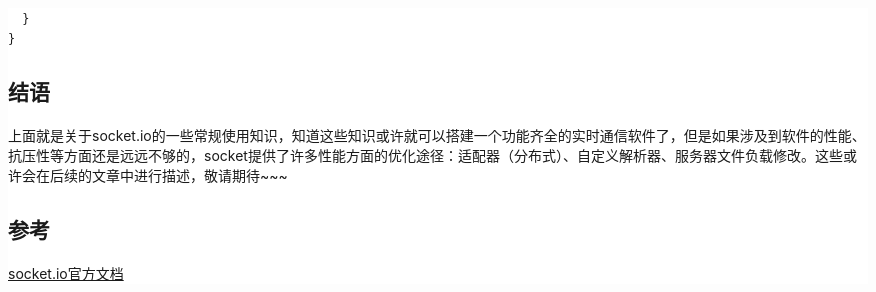 ~~~ts
  }
}
~~~

## 结语

上面就是关于socket.io的一些常规使用知识，知道这些知识或许就可以搭建一个功能齐全的实时通信软件了，但是如果涉及到软件的性能、抗压性等方面还是远远不够的，socket提供了许多性能方面的优化途径：适配器（分布式）、自定义解析器、服务器文件负载修改。这些或许会在后续的文章中进行描述，敬请期待~~~

## 参考

[socket.io官方文档](https://socket.io/zh-CN/docs/v4/performance-tuning/)



